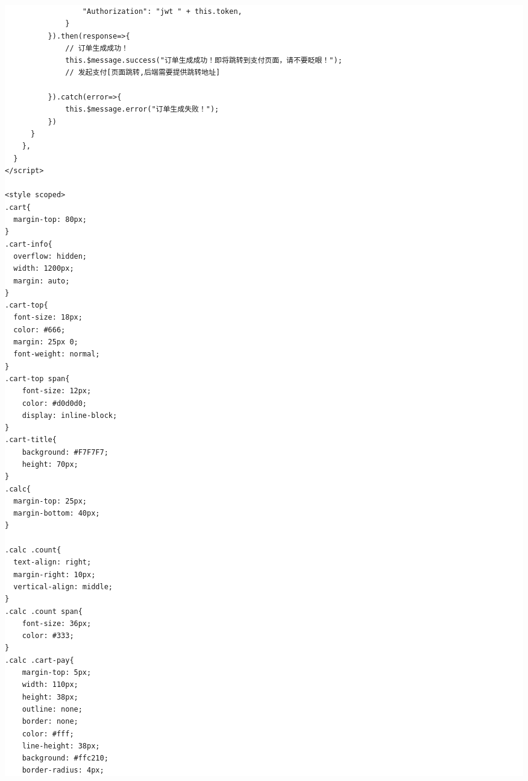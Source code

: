 ```vue
                  "Authorization": "jwt " + this.token,
              }
          }).then(response=>{
              // 订单生成成功！
              this.$message.success("订单生成成功！即将跳转到支付页面，请不要眨眼！");
              // 发起支付[页面跳转,后端需要提供跳转地址]

          }).catch(error=>{
              this.$message.error("订单生成失败！");
          })
      }
    },
  }
</script>

<style scoped>
.cart{
  margin-top: 80px;
}
.cart-info{
  overflow: hidden;
  width: 1200px;
  margin: auto;
}
.cart-top{
  font-size: 18px;
  color: #666;
  margin: 25px 0;
  font-weight: normal;
}
.cart-top span{
    font-size: 12px;
    color: #d0d0d0;
    display: inline-block;
}
.cart-title{
    background: #F7F7F7;
    height: 70px;
}
.calc{
  margin-top: 25px;
  margin-bottom: 40px;
}

.calc .count{
  text-align: right;
  margin-right: 10px;
  vertical-align: middle;
}
.calc .count span{
    font-size: 36px;
    color: #333;
}
.calc .cart-pay{
    margin-top: 5px;
    width: 110px;
    height: 38px;
    outline: none;
    border: none;
    color: #fff;
    line-height: 38px;
    background: #ffc210;
    border-radius: 4px;
```